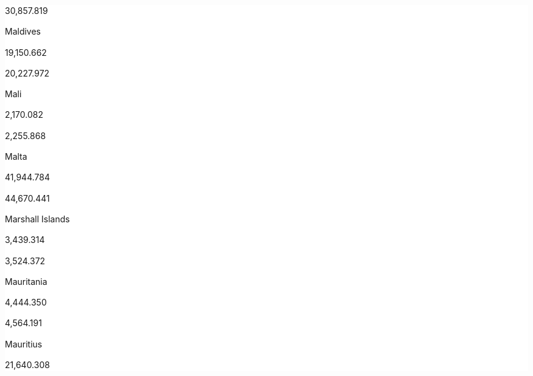 
30,857.819






Maldives


19,150.662


20,227.972






Mali


2,170.082


2,255.868






Malta


41,944.784


44,670.441






Marshall Islands


3,439.314


3,524.372






Mauritania


4,444.350


4,564.191






Mauritius


21,640.308
